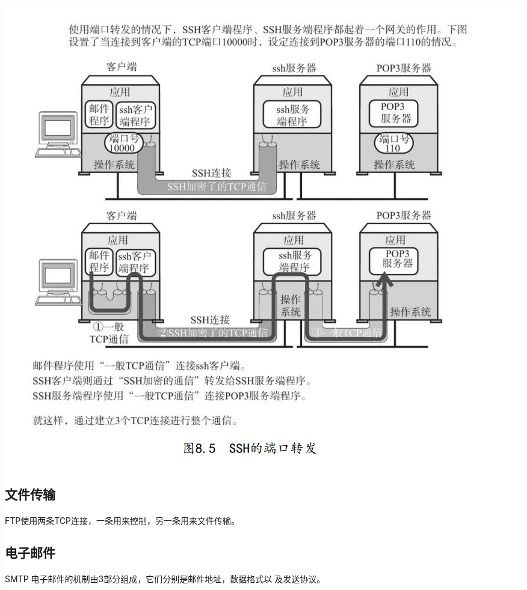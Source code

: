 ![网页捕获_17-3-2023_15324_](网页捕获_17-3-2023_15324_.jpeg)

## 文件传输

FTP使用两条TCP连接，一条用来控制，另一条用来文件传输。

## 电子邮件

SMTP 电子邮件的机制由3部分组成，它们分别是邮件地址，数据格式以 及发送协议。
